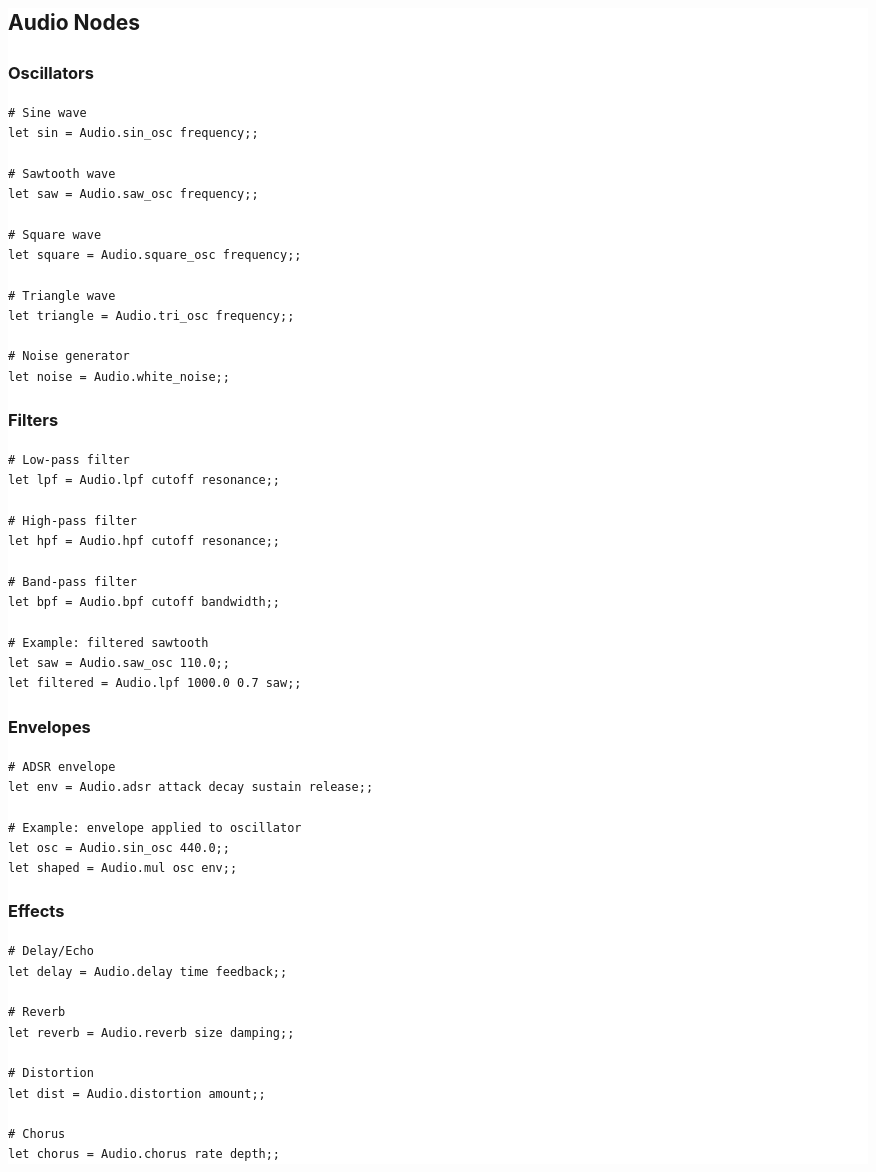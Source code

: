 ## Audio Nodes

### Oscillators

```ylc
# Sine wave
let sin = Audio.sin_osc frequency;;

# Sawtooth wave
let saw = Audio.saw_osc frequency;;

# Square wave
let square = Audio.square_osc frequency;;

# Triangle wave
let triangle = Audio.tri_osc frequency;;

# Noise generator
let noise = Audio.white_noise;;
```

### Filters

```ylc
# Low-pass filter
let lpf = Audio.lpf cutoff resonance;;

# High-pass filter
let hpf = Audio.hpf cutoff resonance;;

# Band-pass filter
let bpf = Audio.bpf cutoff bandwidth;;

# Example: filtered sawtooth
let saw = Audio.saw_osc 110.0;;
let filtered = Audio.lpf 1000.0 0.7 saw;;
```

### Envelopes

```ylc
# ADSR envelope
let env = Audio.adsr attack decay sustain release;;

# Example: envelope applied to oscillator
let osc = Audio.sin_osc 440.0;;
let shaped = Audio.mul osc env;;
```

### Effects

```ylc
# Delay/Echo
let delay = Audio.delay time feedback;;

# Reverb
let reverb = Audio.reverb size damping;;

# Distortion
let dist = Audio.distortion amount;;

# Chorus
let chorus = Audio.chorus rate depth;;
```
